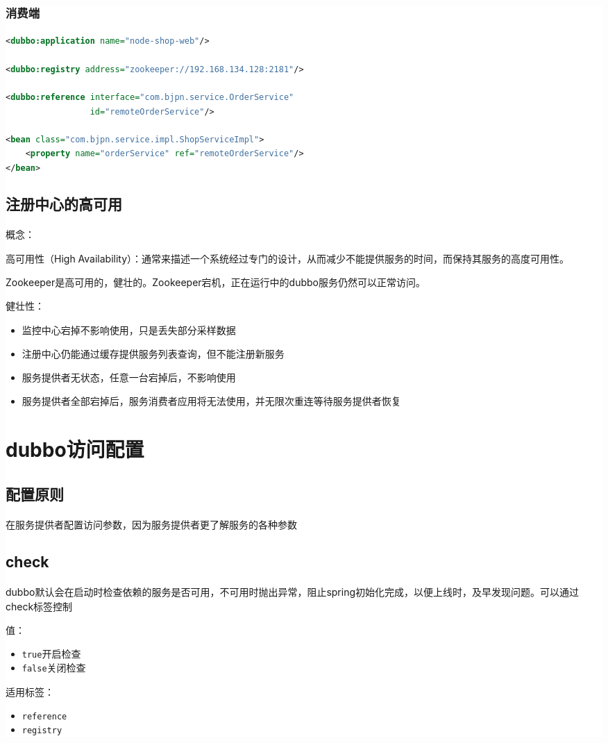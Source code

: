 ### 消费端

```xml
<dubbo:application name="node-shop-web"/>

<dubbo:registry address="zookeeper://192.168.134.128:2181"/>

<dubbo:reference interface="com.bjpn.service.OrderService"
                 id="remoteOrderService"/>

<bean class="com.bjpn.service.impl.ShopServiceImpl">
    <property name="orderService" ref="remoteOrderService"/>
</bean>
```



## 注册中心的高可用

概念：

高可用性（High Availability）：通常来描述一个系统经过专门的设计，从而减少不能提供服务的时间，而保持其服务的高度可用性。

Zookeeper是高可用的，健壮的。Zookeeper宕机，正在运行中的dubbo服务仍然可以正常访问。

健壮性：

* 监控中心宕掉不影响使用，只是丢失部分采样数据

* 注册中心仍能通过缓存提供服务列表查询，但不能注册新服务

* 服务提供者无状态，任意一台宕掉后，不影响使用

* 服务提供者全部宕掉后，服务消费者应用将无法使用，并无限次重连等待服务提供者恢复



# dubbo访问配置

## 配置原则

在服务提供者配置访问参数，因为服务提供者更了解服务的各种参数

## check

dubbo默认会在启动时检查依赖的服务是否可用，不可用时抛出异常，阻止spring初始化完成，以便上线时，及早发现问题。可以通过check标签控制

值：

* `true`开启检查
* `false`关闭检查

适用标签：

* `reference`
* `registry`
